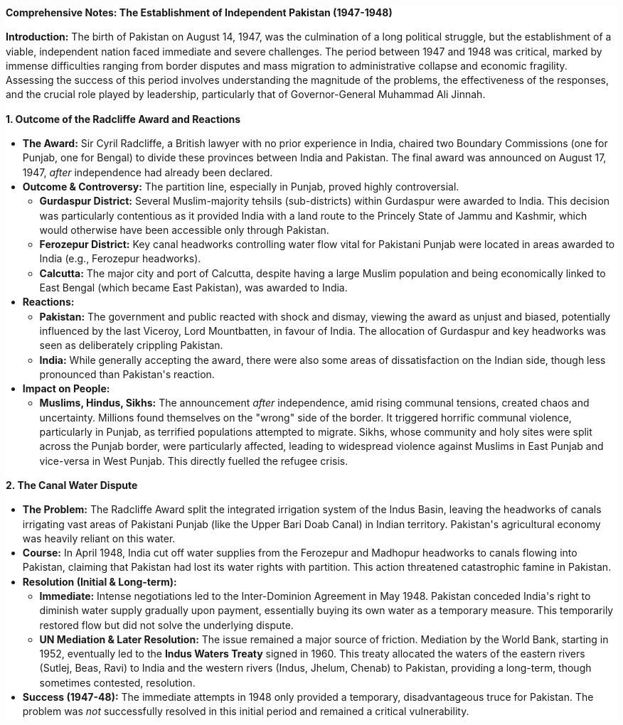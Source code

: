 **Comprehensive Notes: The Establishment of Independent Pakistan (1947-1948)**

**Introduction:** The birth of Pakistan on August 14, 1947, was the culmination of a long political struggle, but the establishment of a viable, independent nation faced immediate and severe challenges. The period between 1947 and 1948 was critical, marked by immense difficulties ranging from border disputes and mass migration to administrative collapse and economic fragility. Assessing the success of this period involves understanding the magnitude of the problems, the effectiveness of the responses, and the crucial role played by leadership, particularly that of Governor-General Muhammad Ali Jinnah.

**1. Outcome of the Radcliffe Award and Reactions**

- **The Award:** Sir Cyril Radcliffe, a British lawyer with no prior experience in India, chaired two Boundary Commissions (one for Punjab, one for Bengal) to divide these provinces between India and Pakistan. The final award was announced on August 17, 1947, _after_ independence had already been declared.
- **Outcome & Controversy:** The partition line, especially in Punjab, proved highly controversial.
    - **Gurdaspur District:** Several Muslim-majority tehsils (sub-districts) within Gurdaspur were awarded to India. This decision was particularly contentious as it provided India with a land route to the Princely State of Jammu and Kashmir, which would otherwise have been accessible only through Pakistan.
    - **Ferozepur District:** Key canal headworks controlling water flow vital for Pakistani Punjab were located in areas awarded to India (e.g., Ferozepur headworks).
    - **Calcutta:** The major city and port of Calcutta, despite having a large Muslim population and being economically linked to East Bengal (which became East Pakistan), was awarded to India.
- **Reactions:**
    - **Pakistan:** The government and public reacted with shock and dismay, viewing the award as unjust and biased, potentially influenced by the last Viceroy, Lord Mountbatten, in favour of India. The allocation of Gurdaspur and key headworks was seen as deliberately crippling Pakistan.
    - **India:** While generally accepting the award, there were also some areas of dissatisfaction on the Indian side, though less pronounced than Pakistan's reaction.
- **Impact on People:**
    - **Muslims, Hindus, Sikhs:** The announcement _after_ independence, amid rising communal tensions, created chaos and uncertainty. Millions found themselves on the "wrong" side of the border. It triggered horrific communal violence, particularly in Punjab, as terrified populations attempted to migrate. Sikhs, whose community and holy sites were split across the Punjab border, were particularly affected, leading to widespread violence against Muslims in East Punjab and vice-versa in West Punjab. This directly fuelled the refugee crisis.

**2. The Canal Water Dispute**

- **The Problem:** The Radcliffe Award split the integrated irrigation system of the Indus Basin, leaving the headworks of canals irrigating vast areas of Pakistani Punjab (like the Upper Bari Doab Canal) in Indian territory. Pakistan's agricultural economy was heavily reliant on this water.
- **Course:** In April 1948, India cut off water supplies from the Ferozepur and Madhopur headworks to canals flowing into Pakistan, claiming that Pakistan had lost its water rights with partition. This action threatened catastrophic famine in Pakistan.
- **Resolution (Initial & Long-term):**
    - **Immediate:** Intense negotiations led to the Inter-Dominion Agreement in May 1948. Pakistan conceded India's right to diminish water supply gradually upon payment, essentially buying its own water as a temporary measure. This temporarily restored flow but did not solve the underlying dispute.
    - **UN Mediation & Later Resolution:** The issue remained a major source of friction. Mediation by the World Bank, starting in 1952, eventually led to the **Indus Waters Treaty** signed in 1960. This treaty allocated the waters of the eastern rivers (Sutlej, Beas, Ravi) to India and the western rivers (Indus, Jhelum, Chenab) to Pakistan, providing a long-term, though sometimes contested, resolution.
- **Success (1947-48):** The immediate attempts in 1948 only provided a temporary, disadvantageous truce for Pakistan. The problem was _not_ successfully resolved in this initial period and remained a critical vulnerability.
